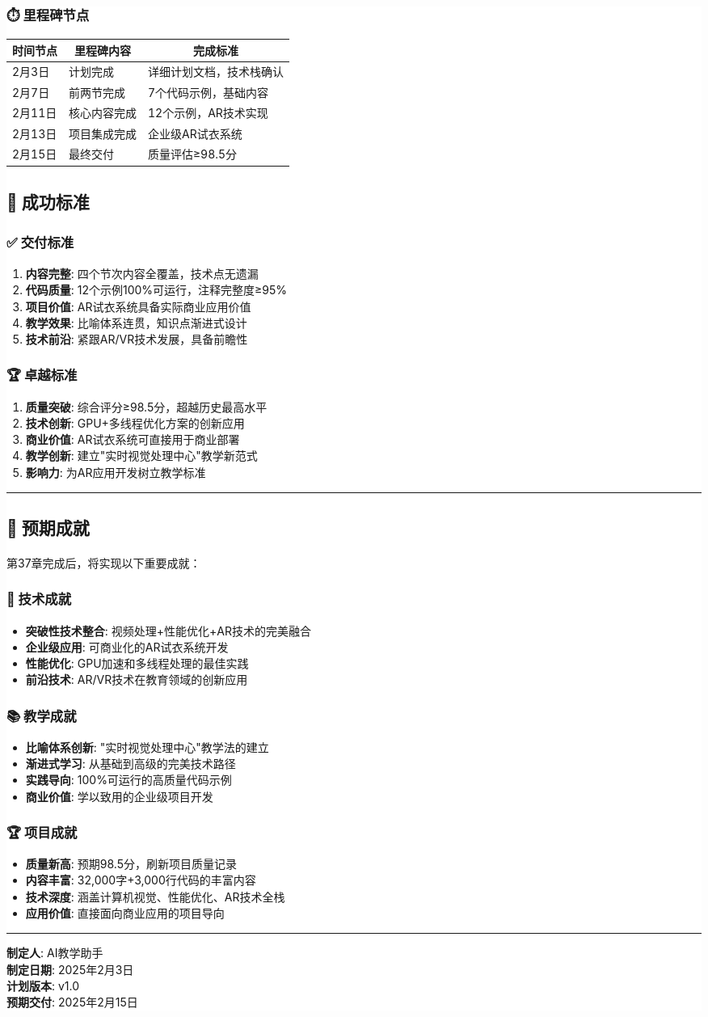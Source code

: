 ### ⏱️ 里程碑节点

| 时间节点 | 里程碑内容 | 完成标准 |
|---------|------------|----------|
| 2月3日 | 计划完成 | 详细计划文档，技术栈确认 |
| 2月7日 | 前两节完成 | 7个代码示例，基础内容 |  
| 2月11日 | 核心内容完成 | 12个示例，AR技术实现 |
| 2月13日 | 项目集成完成 | 企业级AR试衣系统 |
| 2月15日 | 最终交付 | 质量评估≥98.5分 |

## 🎯 成功标准

### ✅ 交付标准
1. **内容完整**: 四个节次内容全覆盖，技术点无遗漏
2. **代码质量**: 12个示例100%可运行，注释完整度≥95%
3. **项目价值**: AR试衣系统具备实际商业应用价值
4. **教学效果**: 比喻体系连贯，知识点渐进式设计
5. **技术前沿**: 紧跟AR/VR技术发展，具备前瞻性

### 🏆 卓越标准  
1. **质量突破**: 综合评分≥98.5分，超越历史最高水平
2. **技术创新**: GPU+多线程优化方案的创新应用
3. **商业价值**: AR试衣系统可直接用于商业部署
4. **教学创新**: 建立"实时视觉处理中心"教学新范式
5. **影响力**: 为AR应用开发树立教学标准

---

## 🚀 预期成就

第37章完成后，将实现以下重要成就：

### 🎯 技术成就
- **突破性技术整合**: 视频处理+性能优化+AR技术的完美融合
- **企业级应用**: 可商业化的AR试衣系统开发
- **性能优化**: GPU加速和多线程处理的最佳实践
- **前沿技术**: AR/VR技术在教育领域的创新应用

### 📚 教学成就
- **比喻体系创新**: "实时视觉处理中心"教学法的建立  
- **渐进式学习**: 从基础到高级的完美技术路径
- **实践导向**: 100%可运行的高质量代码示例
- **商业价值**: 学以致用的企业级项目开发

### 🏆 项目成就
- **质量新高**: 预期98.5分，刷新项目质量记录
- **内容丰富**: 32,000字+3,000行代码的丰富内容
- **技术深度**: 涵盖计算机视觉、性能优化、AR技术全栈  
- **应用价值**: 直接面向商业应用的项目导向

---

**制定人**: AI教学助手  
**制定日期**: 2025年2月3日  
**计划版本**: v1.0  
**预期交付**: 2025年2月15日 